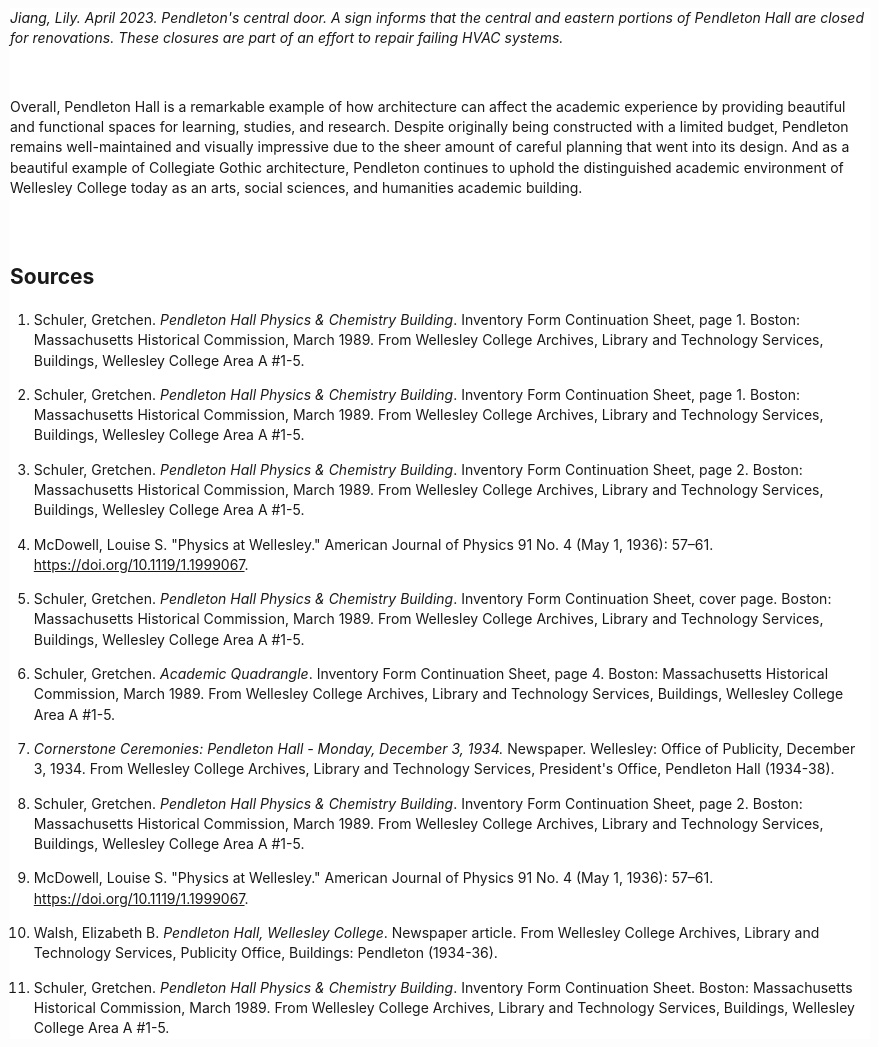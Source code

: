 _Jiang, Lily. April 2023. Pendleton's central door. A sign informs that the central and eastern portions of Pendleton Hall are closed for renovations. These closures are part of an effort to repair failing HVAC systems._

<br />

Overall, Pendleton Hall is a remarkable example of how architecture can affect the academic experience by providing beautiful and functional spaces for learning, studies, and research. Despite originally being constructed with a limited budget, Pendleton remains well-maintained and visually impressive due to the sheer amount of careful planning that went into its design. And as a beautiful example of Collegiate Gothic architecture, Pendleton continues to uphold the distinguished academic environment of Wellesley College today as an arts, social sciences, and humanities academic building.

<br />


## Sources


1. Schuler, Gretchen. _Pendleton Hall Physics & Chemistry Building_. Inventory Form Continuation Sheet, page 1. Boston: Massachusetts Historical Commission, March 1989. From Wellesley College Archives, Library and Technology Services, Buildings, Wellesley College Area A #1-5.

2. Schuler, Gretchen. _Pendleton Hall Physics & Chemistry Building_. Inventory Form Continuation Sheet, page 1. Boston: Massachusetts Historical Commission, March 1989. From Wellesley College Archives, Library and Technology Services, Buildings, Wellesley College Area A #1-5.

3. Schuler, Gretchen. _Pendleton Hall Physics & Chemistry Building_. Inventory Form Continuation Sheet, page 2. Boston: Massachusetts Historical Commission, March 1989. From Wellesley College Archives, Library and Technology Services, Buildings, Wellesley College Area A #1-5.

4. McDowell, Louise S. "Physics at Wellesley." American Journal of Physics 91 No. 4 (May 1, 1936): 57–61. https://doi.org/10.1119/1.1999067.

5. Schuler, Gretchen. _Pendleton Hall Physics & Chemistry Building_. Inventory Form Continuation Sheet, cover page. Boston: Massachusetts Historical Commission, March 1989. From Wellesley College Archives, Library and Technology Services, Buildings, Wellesley College Area A #1-5.

6. Schuler, Gretchen. _Academic Quadrangle_. Inventory Form Continuation Sheet, page 4. Boston: Massachusetts Historical Commission, March 1989. From Wellesley College Archives, Library and Technology Services, Buildings, Wellesley College Area A #1-5.

7. _Cornerstone Ceremonies: Pendleton Hall - Monday, December 3, 1934._ Newspaper. Wellesley: Office of Publicity, December 3, 1934. From Wellesley College Archives, Library and Technology Services, President's Office, Pendleton Hall (1934-38).

8. Schuler, Gretchen. _Pendleton Hall Physics & Chemistry Building_. Inventory Form Continuation Sheet, page 2. Boston: Massachusetts Historical Commission, March 1989. From Wellesley College Archives, Library and Technology Services, Buildings, Wellesley College Area A #1-5.

9. McDowell, Louise S. "Physics at Wellesley." American Journal of Physics 91 No. 4 (May 1, 1936): 57–61. https://doi.org/10.1119/1.1999067.

10. Walsh, Elizabeth B. _Pendleton Hall, Wellesley College_. Newspaper article. From Wellesley College Archives, Library and Technology Services, Publicity Office, Buildings: Pendleton (1934-36).

11. Schuler, Gretchen. _Pendleton Hall Physics & Chemistry Building_. Inventory Form Continuation Sheet. Boston: Massachusetts Historical Commission, March 1989. From Wellesley College Archives, Library and Technology Services, Buildings, Wellesley College Area A #1-5.
